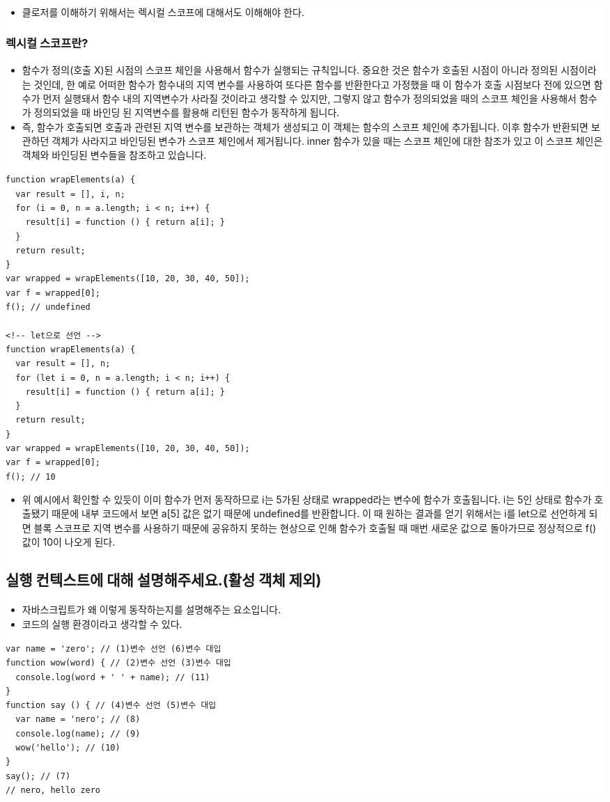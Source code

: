 - 클로저를 이해하기 위해서는 렉시컬 스코프에 대해서도 이해해야 한다.

### 렉시컬 스코프란?

- 함수가 정의(호출 X)된 시점의 스코프 체인을 사용해서 함수가 실행되는 규칙입니다. 중요한 것은 함수가 호출된 시점이 아니라 정의된 시점이라는 것인데, 한 예로 어떠한 함수가 함수내의 지역 변수를 사용하여 또다른 함수를 반환한다고 가정했을 때 이 함수가 호출 시점보다 전에 있으면 함수가 먼저 실행돼서 함수 내의 지역변수가 사라질 것이라고 생각할 수 있지만, 그렇지 않고 함수가 정의되었을 때의 스코프 체인을 사용해서 함수가 정의되었을 때 바인딩 된 지역변수를 활용해 리턴된 함수가 동작하게 됩니다.
- 즉, 함수가 호출되면 호출과 관련된 지역 변수를 보관하는 객체가 생성되고 이 객체는 함수의 스코프 체인에 추가됩니다. 이후 함수가 반환되면 보관하던 객체가 사라지고 바인딩된 변수가 스코프 체인에서 제거됩니다. inner 함수가 있을 때는 스코프 체인에 대한 참조가 있고 이 스코프 체인은 객체와 바인딩된 변수들을 참조하고 있습니다.

```
function wrapElements(a) {
  var result = [], i, n;
  for (i = 0, n = a.length; i < n; i++) {
    result[i] = function () { return a[i]; }
  }
  return result;
}
var wrapped = wrapElements([10, 20, 30, 40, 50]);
var f = wrapped[0];
f(); // undefined

<!-- let으로 선언 -->
function wrapElements(a) {
  var result = [], n;
  for (let i = 0, n = a.length; i < n; i++) {
    result[i] = function () { return a[i]; }
  }
  return result;
}
var wrapped = wrapElements([10, 20, 30, 40, 50]);
var f = wrapped[0];
f(); // 10
```

- 위 예시에서 확인할 수 있듯이 이미 함수가 먼저 동작하므로 i는 5가된 상태로 wrapped라는 변수에 함수가 호출됩니다. i는 5인 상태로 함수가 호출됐기 때문에 내부 코드에서 보면 a[5] 값은 없기 때문에 undefined를 반환합니다. 이 때 원하는 결과를 얻기 위해서는 i를 let으로 선언하게 되면 블록 스코프로 지역 변수를 사용하기 때문에 공유하지 못하는 현상으로 인해 함수가 호출될 때 매번 새로운 값으로 돌아가므로 정상적으로 f() 값이 10이 나오게 된다.

## 실행 컨텍스트에 대해 설명해주세요.(활성 객체 제외)

- 자바스크립트가 왜 이렇게 동작하는지를 설명해주는 요소입니다.
- 코드의 실행 환경이라고 생각할 수 있다.

```
var name = 'zero'; // (1)변수 선언 (6)변수 대입
function wow(word) { // (2)변수 선언 (3)변수 대입
  console.log(word + ' ' + name); // (11)
}
function say () { // (4)변수 선언 (5)변수 대입
  var name = 'nero'; // (8)
  console.log(name); // (9)
  wow('hello'); // (10)
}
say(); // (7)
// nero, hello zero
```
